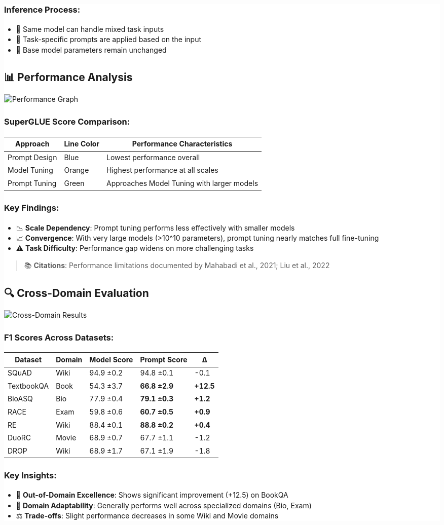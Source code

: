 ### Inference Process:
- 🔄 Same model can handle mixed task inputs
- 🎯 Task-specific prompts are applied based on the input
- 🧠 Base model parameters remain unchanged

## 📊 Performance Analysis

![Performance Graph](image3)

### SuperGLUE Score Comparison:
| Approach | Line Color | Performance Characteristics |
|----------|------------|----------------------------|
| Prompt Design | Blue | Lowest performance overall |
| Model Tuning | Orange | Highest performance at all scales |
| Prompt Tuning | Green | Approaches Model Tuning with larger models |

### Key Findings:
- 📉 **Scale Dependency**: Prompt tuning performs less effectively with smaller models
- 📈 **Convergence**: With very large models (>10^10 parameters), prompt tuning nearly matches full fine-tuning
- ⚠️ **Task Difficulty**: Performance gap widens on more challenging tasks

> 📚 **Citations**: Performance limitations documented by Mahabadi et al., 2021; Liu et al., 2022

## 🔍 Cross-Domain Evaluation

![Cross-Domain Results](image4)

### F1 Scores Across Datasets:
| Dataset | Domain | Model Score | Prompt Score | Δ |
|---------|--------|-------------|--------------|---|
| SQuAD | Wiki | 94.9 ±0.2 | 94.8 ±0.1 | -0.1 |
| TextbookQA | Book | 54.3 ±3.7 | **66.8 ±2.9** | **+12.5** |
| BioASQ | Bio | 77.9 ±0.4 | **79.1 ±0.3** | **+1.2** |
| RACE | Exam | 59.8 ±0.6 | **60.7 ±0.5** | **+0.9** |
| RE | Wiki | 88.4 ±0.1 | **88.8 ±0.2** | **+0.4** |
| DuoRC | Movie | 68.9 ±0.7 | 67.7 ±1.1 | -1.2 |
| DROP | Wiki | 68.9 ±1.7 | 67.1 ±1.9 | -1.8 |

### Key Insights:
- 🌟 **Out-of-Domain Excellence**: Shows significant improvement (+12.5) on BookQA
- 🔬 **Domain Adaptability**: Generally performs well across specialized domains (Bio, Exam)
- ⚖️ **Trade-offs**: Slight performance decreases in some Wiki and Movie domains
